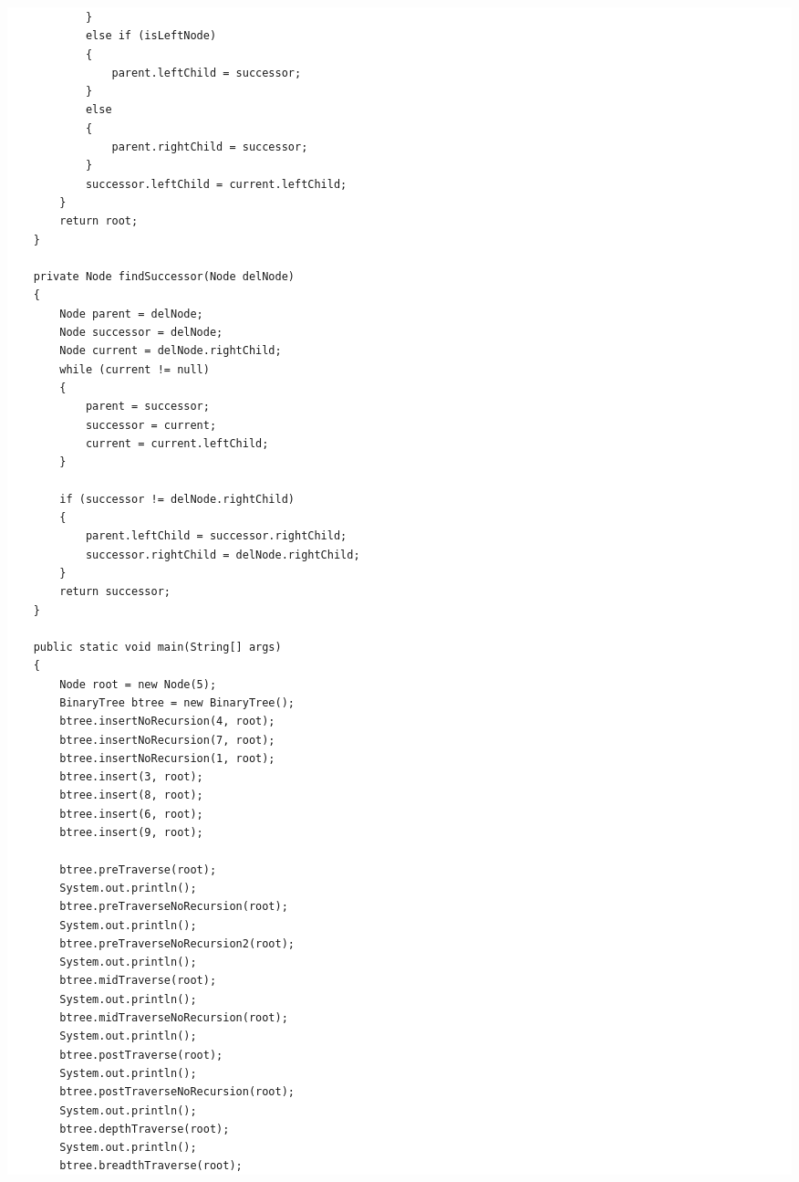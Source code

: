```
			}
			else if (isLeftNode)
			{
				parent.leftChild = successor;
			}
			else
			{
				parent.rightChild = successor;
			}
			successor.leftChild = current.leftChild;
		}
		return root;
	}

	private Node findSuccessor(Node delNode)
	{
		Node parent = delNode;
		Node successor = delNode;
		Node current = delNode.rightChild;
		while (current != null)
		{
			parent = successor;
			successor = current;
			current = current.leftChild;
		}

		if (successor != delNode.rightChild)
		{
			parent.leftChild = successor.rightChild;
			successor.rightChild = delNode.rightChild;
		}
		return successor;
	}

	public static void main(String[] args)
	{
		Node root = new Node(5);
		BinaryTree btree = new BinaryTree();
		btree.insertNoRecursion(4, root);
		btree.insertNoRecursion(7, root);
		btree.insertNoRecursion(1, root);
		btree.insert(3, root);
		btree.insert(8, root);
		btree.insert(6, root);
		btree.insert(9, root);

		btree.preTraverse(root);
		System.out.println();
		btree.preTraverseNoRecursion(root);
		System.out.println();
		btree.preTraverseNoRecursion2(root);
		System.out.println();
		btree.midTraverse(root);
		System.out.println();
		btree.midTraverseNoRecursion(root);
		System.out.println();
		btree.postTraverse(root);
		System.out.println();
		btree.postTraverseNoRecursion(root);
		System.out.println();
		btree.depthTraverse(root);
		System.out.println();
		btree.breadthTraverse(root);
```